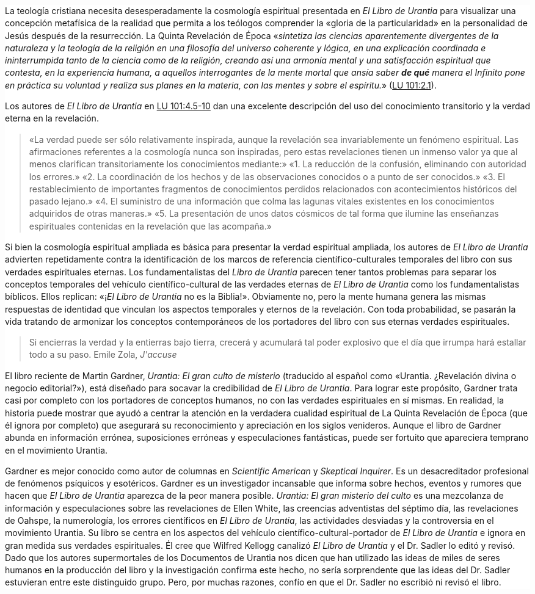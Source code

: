 La teología cristiana necesita desesperadamente la cosmología espiritual presentada en _El Libro de Urantia_ para visualizar una concepción metafísica de la realidad que permita a los teólogos comprender la «gloria de la particularidad» en la personalidad de Jesús después de la resurrección. La Quinta Revelación de Época «*sintetiza las ciencias aparentemente divergentes de la naturaleza y la teología de la religión en una filosofía del universo coherente y lógica, en una explicación coordinada e ininterrumpida tanto de la ciencia como de la religión, creando así una armonía mental y una satisfacción espiritual que contesta, en la experiencia humana, a aquellos interrogantes de la mente mortal que ansía saber **de qué** manera el Infinito pone en práctica su voluntad y realiza sus planes en la materia, con las mentes y sobre el espíritu.*» (<a id="a74_853"></a>[LU 101:2.1](/es/The_Urantia_Book/101#p2_1)).

Los autores de _El Libro de Urantia_ en <a id="a76_40"></a>[LU 101:4.5-10](/es/The_Urantia_Book/101#p4_5) dan una excelente descripción del uso del conocimiento transitorio y la verdad eterna en la revelación.

> «La verdad puede ser sólo relativamente inspirada, aunque la revelación sea invariablemente un fenómeno espiritual. Las afirmaciones referentes a la cosmología nunca son inspiradas, pero estas revelaciones tienen un inmenso valor ya que al menos clarifican transitoriamente los conocimientos mediante:»
> «1. La reducción de la confusión, eliminando con autoridad los errores.»
> «2. La coordinación de los hechos y de las observaciones conocidos o a punto de ser conocidos.»
> «3. El restablecimiento de importantes fragmentos de conocimientos perdidos relacionados con acontecimientos históricos del pasado lejano.»
> «4. El suministro de una información que colma las lagunas vitales existentes en los conocimientos adquiridos de otras maneras.»
> «5. La presentación de unos datos cósmicos de tal forma que ilumine las enseñanzas espirituales contenidas en la revelación que las acompaña.»

Si bien la cosmología espiritual ampliada es básica para presentar la verdad espiritual ampliada, los autores de _El Libro de Urantia_ advierten repetidamente contra la identificación de los marcos de referencia científico-culturales temporales del libro con sus verdades espirituales eternas. Los fundamentalistas del _Libro de Urantia_ parecen tener tantos problemas para separar los conceptos temporales del vehículo científico-cultural de las verdades eternas de *El Libro de Urantia* como los fundamentalistas bíblicos. Ellos replican: «¡_El Libro de Urantia_ no es la Biblia!». Obviamente no, pero la mente humana genera las mismas respuestas de identidad que vinculan los aspectos temporales y eternos de la revelación. Con toda probabilidad, se pasarán la vida tratando de armonizar los conceptos contemporáneos de los portadores del libro con sus eternas verdades espirituales.

> Si encierras la verdad y la entierras bajo tierra, crecerá y acumulará tal poder explosivo que el día que irrumpa hará estallar todo a su paso.
> Emile Zola, _J'accuse_

El libro reciente de Martin Gardner, *Urantia: El gran culto de misterio* (traducido al español como «Urantia. ¿Revelación divina o negocio editorial?»), está diseñado para socavar la credibilidad de _El Libro de Urantia_. Para lograr este propósito, Gardner trata casi por completo con los portadores de conceptos humanos, no con las verdades espirituales en sí mismas. En realidad, la historia puede mostrar que ayudó a centrar la atención en la verdadera cualidad espiritual de La Quinta Revelación de Época (que él ignora por completo) que asegurará su reconocimiento y apreciación en los siglos venideros. Aunque el libro de Gardner abunda en información errónea, suposiciones erróneas y especulaciones fantásticas, puede ser fortuito que apareciera temprano en el movimiento Urantia.

Gardner es mejor conocido como autor de columnas en *Scientific American* y *Skeptical Inquirer*. Es un desacreditador profesional de fenómenos psíquicos y esotéricos. Gardner es un investigador incansable que informa sobre hechos, eventos y rumores que hacen que _El Libro de Urantia_ aparezca de la peor manera posible. *Urantia: El gran misterio del culto* es una mezcolanza de información y especulaciones sobre las revelaciones de Ellen White, las creencias adventistas del séptimo día, las revelaciones de Oahspe, la numerología, los errores científicos en _El Libro de Urantia_, las actividades desviadas y la controversia en el movimiento Urantia. Su libro se centra en los aspectos del vehículo científico-cultural-portador de *El Libro de Urantia* e ignora en gran medida sus verdades espirituales. Él cree que Wilfred Kellogg canalizó _El Libro de Urantia_ y el Dr. Sadler lo editó y revisó. Dado que los autores supermortales de los Documentos de Urantia nos dicen que han utilizado las ideas de miles de seres humanos en la producción del libro y la investigación confirma este hecho, no sería sorprendente que las ideas del Dr. Sadler estuvieran entre este distinguido grupo. Pero, por muchas razones, confío en que el Dr. Sadler no escribió ni revisó el libro.
